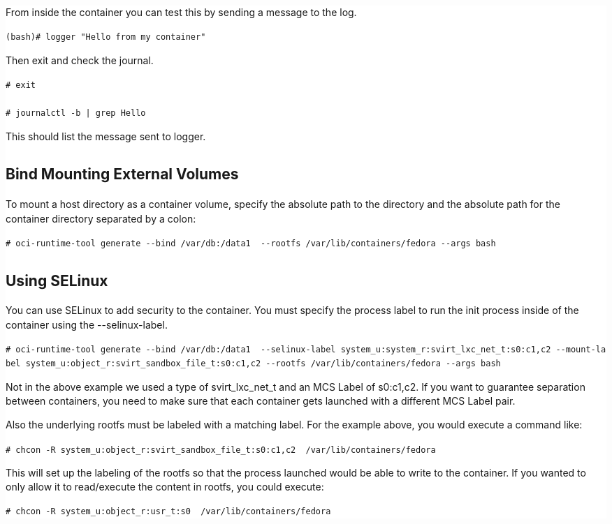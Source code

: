 From inside the container you can test this by sending a message to the log.

    (bash)# logger "Hello from my container"

Then exit and check the journal.

    # exit

    # journalctl -b | grep Hello

This should list the message sent to logger.

## Bind Mounting External Volumes

To mount a host directory as a container volume, specify the absolute path to
the directory and the absolute path for the container directory separated by a
colon:

    # oci-runtime-tool generate --bind /var/db:/data1  --rootfs /var/lib/containers/fedora --args bash

## Using SELinux

You can use SELinux to add security to the container.  You must specify the process label to run the init process inside of the container using the --selinux-label.

    # oci-runtime-tool generate --bind /var/db:/data1  --selinux-label system_u:system_r:svirt_lxc_net_t:s0:c1,c2 --mount-label system_u:object_r:svirt_sandbox_file_t:s0:c1,c2 --rootfs /var/lib/containers/fedora --args bash

Not in the above example we used a type of svirt_lxc_net_t and an MCS Label of s0:c1,c2.  If you want to guarantee separation between containers, you need to make sure that each container gets launched with a different MCS Label pair.

Also the underlying rootfs must be labeled with a matching label.  For the example above, you would execute a command like:

    # chcon -R system_u:object_r:svirt_sandbox_file_t:s0:c1,c2  /var/lib/containers/fedora

This will set up the labeling of the rootfs so that the process launched would be able to write to the container.  If you wanted to only allow it to read/execute the content in rootfs, you could execute:

    # chcon -R system_u:object_r:usr_t:s0  /var/lib/containers/fedora
